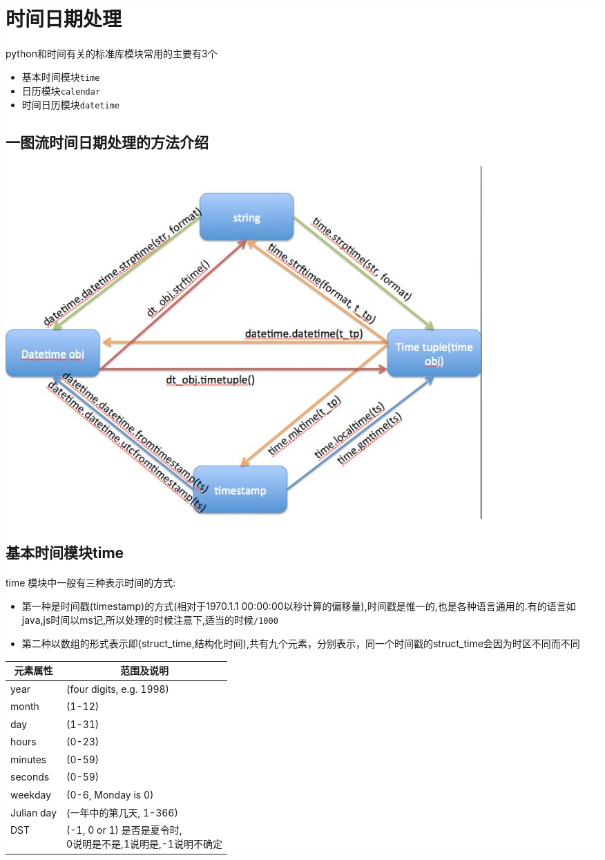 
# 时间日期处理


python和时间有关的标准库模块常用的主要有3个

+ 基本时间模块`time`
+ 日历模块`calendar`
+ 时间日历模块`datetime`

## 一图流时间日期处理的方法介绍

![](time格式转换关系.jpg)

## 基本时间模块time

time 模块中一般有三种表示时间的方式:

+ 第一种是时间戳(timestamp)的方式(相对于1970.1.1 00:00:00以秒计算的偏移量),时间戳是惟一的,也是各种语言通用的.有的语言如java,js时间以ms记,所以处理的时候注意下,适当的时候`/1000`

+ 第二种以数组的形式表示即(struct_time,结构化时间),共有九个元素，分别表示，同一个时间戳的struct_time会因为时区不同而不同
    
    
    
元素属性|范围及说明
---|---
year| (four digits, e.g. 1998)
month| (1-12)
day |(1-31)
hours| (0-23)
minutes| (0-59)
seconds| (0-59)
weekday| (0-6, Monday is 0)
Julian day |(一年中的第几天, 1-366)
DST |(-1, 0 or 1) 是否是夏令时,</br>0说明是不是,1说明是,-1说明不确定
    